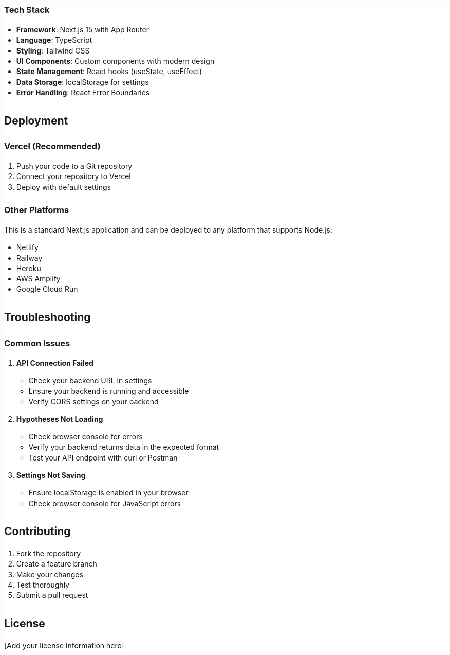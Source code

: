 ### Tech Stack

- **Framework**: Next.js 15 with App Router
- **Language**: TypeScript
- **Styling**: Tailwind CSS
- **UI Components**: Custom components with modern design
- **State Management**: React hooks (useState, useEffect)
- **Data Storage**: localStorage for settings
- **Error Handling**: React Error Boundaries

## Deployment

### Vercel (Recommended)

1. Push your code to a Git repository
2. Connect your repository to [Vercel](https://vercel.com)
3. Deploy with default settings

### Other Platforms

This is a standard Next.js application and can be deployed to any platform that supports Node.js:

- Netlify
- Railway
- Heroku
- AWS Amplify
- Google Cloud Run

## Troubleshooting

### Common Issues

1. **API Connection Failed**
   - Check your backend URL in settings
   - Ensure your backend is running and accessible
   - Verify CORS settings on your backend

2. **Hypotheses Not Loading**
   - Check browser console for errors
   - Verify your backend returns data in the expected format
   - Test your API endpoint with curl or Postman

3. **Settings Not Saving**
   - Ensure localStorage is enabled in your browser
   - Check browser console for JavaScript errors

## Contributing

1. Fork the repository
2. Create a feature branch
3. Make your changes
4. Test thoroughly
5. Submit a pull request

## License

[Add your license information here]
